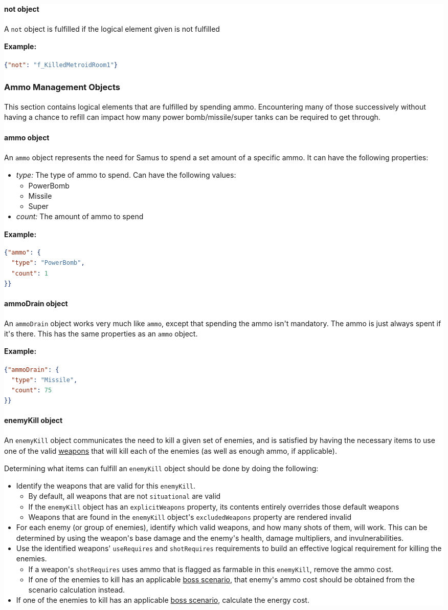 #### not object
A `not` object is fulfilled if the logical element given is not fulfilled

__Example:__
```json
{"not": "f_KilledMetroidRoom1"}
```

### Ammo Management Objects
This section contains logical elements that are fulfilled by spending ammo. Encountering many of those successively without having a chance to refill can impact how many power bomb/missile/super tanks can be required to get through.

#### ammo object
An `ammo` object represents the need for Samus to spend a set amount of a specific ammo. It can have the following properties:
* _type:_ The type of ammo to spend. Can have the following values:
  * PowerBomb
  * Missile
  * Super
* _count:_ The amount of ammo to spend

__Example:__
```json
{"ammo": {
  "type": "PowerBomb",
  "count": 1
}}
```

#### ammoDrain object
An `ammoDrain` object works very much like `ammo`, except that spending the ammo isn't mandatory. The ammo is just always spent if it's there. This has the same properties as an `ammo` object.

__Example:__
```json
{"ammoDrain": {
  "type": "Missile",
  "count": 75
}}
```

#### enemyKill object
An `enemyKill` object communicates the need to kill a given set of enemies, and is satisfied by having the necessary items to use one of the valid [weapons](weapons/weapons-readme.md) that will kill each of the enemies (as well as enough ammo, if applicable).

Determining what items can fulfill an `enemyKill` object should be done by doing the following:
* Identify the weapons that are valid for this `enemyKill`.
  * By default, all weapons that are not `situational` are valid
  * If the `enemyKill` object has an `explicitWeapons` property, its contents entirely overrides those default weapons
  * Weapons that are found in the `enemyKill` object's `excludedWeapons` property are rendered invalid
* For each enemy (or group of enemies), identify which valid weapons, and how many shots of them, will work. This can be determined by using the weapon's base damage and the enemy's health, damage multipliers, and invulnerabilities.
* Use the identified weapons' `useRequires` and `shotRequires` requirements to build an effective logical requirement for killing the enemies.
  * If a weapon's `shotRequires` uses ammo that is flagged as farmable in this `enemyKill`, remove the ammo cost.
  * If one of the enemies to kill has an applicable [boss scenario](enemies/bossScenarios-readme.md), that enemy's ammo cost should be obtained from the scenario calculation instead.
* If one of the enemies to kill has an applicable [boss scenario](enemies/bossScenarios-readme.md), calculate the energy cost.
